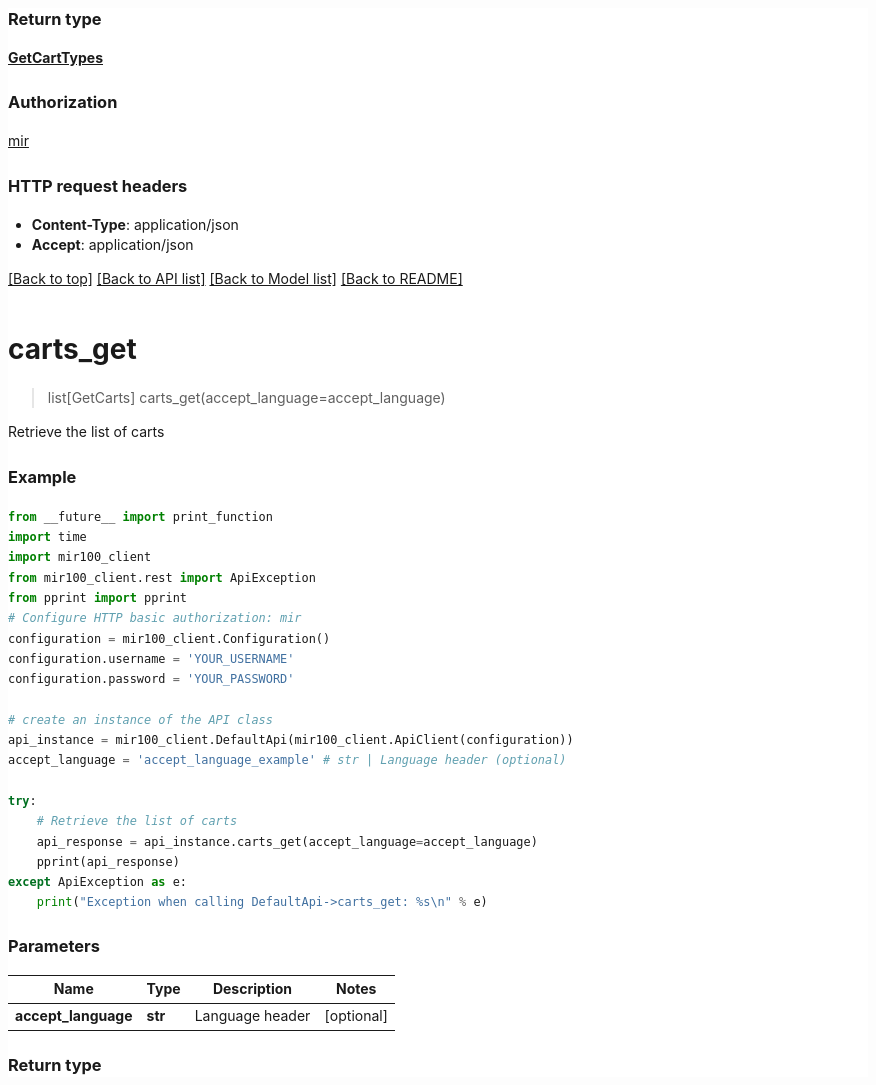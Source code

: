 ### Return type

[**GetCartTypes**](GetCartTypes.md)

### Authorization

[mir](../README.md#mir)

### HTTP request headers

 - **Content-Type**: application/json
 - **Accept**: application/json

[[Back to top]](#) [[Back to API list]](../README.md#documentation-for-api-endpoints) [[Back to Model list]](../README.md#documentation-for-models) [[Back to README]](../README.md)

# **carts_get**
> list[GetCarts] carts_get(accept_language=accept_language)

Retrieve the list of carts

### Example
```python
from __future__ import print_function
import time
import mir100_client
from mir100_client.rest import ApiException
from pprint import pprint
# Configure HTTP basic authorization: mir
configuration = mir100_client.Configuration()
configuration.username = 'YOUR_USERNAME'
configuration.password = 'YOUR_PASSWORD'

# create an instance of the API class
api_instance = mir100_client.DefaultApi(mir100_client.ApiClient(configuration))
accept_language = 'accept_language_example' # str | Language header (optional)

try:
    # Retrieve the list of carts
    api_response = api_instance.carts_get(accept_language=accept_language)
    pprint(api_response)
except ApiException as e:
    print("Exception when calling DefaultApi->carts_get: %s\n" % e)
```

### Parameters

Name | Type | Description  | Notes
------------- | ------------- | ------------- | -------------
 **accept_language** | **str**| Language header | [optional] 

### Return type
